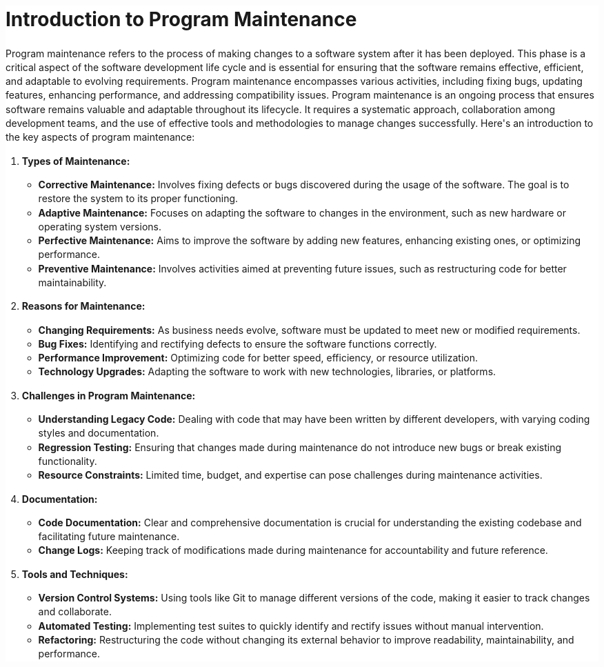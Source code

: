 # Introduction to Program Maintenance

Program maintenance refers to the process of making changes to a software system after it has been deployed. This phase is a critical aspect of the software development life cycle and is essential for ensuring that the software remains effective, efficient, and adaptable to evolving requirements. Program maintenance encompasses various activities, including fixing bugs, updating features, enhancing performance, and addressing compatibility issues.
Program maintenance is an ongoing process that ensures software remains valuable and adaptable throughout its lifecycle. It requires a systematic approach, collaboration among development teams, and the use of effective tools and methodologies to manage changes successfully.
Here's an introduction to the key aspects of program maintenance:

1. **Types of Maintenance:**
   - **Corrective Maintenance:** Involves fixing defects or bugs discovered during the usage of the software. The goal is to restore the system to its proper functioning.
   - **Adaptive Maintenance:** Focuses on adapting the software to changes in the environment, such as new hardware or operating system versions.
   - **Perfective Maintenance:** Aims to improve the software by adding new features, enhancing existing ones, or optimizing performance.
   - **Preventive Maintenance:** Involves activities aimed at preventing future issues, such as restructuring code for better maintainability.

2. **Reasons for Maintenance:**
   - **Changing Requirements:** As business needs evolve, software must be updated to meet new or modified requirements.
   - **Bug Fixes:** Identifying and rectifying defects to ensure the software functions correctly.
   - **Performance Improvement:** Optimizing code for better speed, efficiency, or resource utilization.
   - **Technology Upgrades:** Adapting the software to work with new technologies, libraries, or platforms.

3. **Challenges in Program Maintenance:**
   - **Understanding Legacy Code:** Dealing with code that may have been written by different developers, with varying coding styles and documentation.
   - **Regression Testing:** Ensuring that changes made during maintenance do not introduce new bugs or break existing functionality.
   - **Resource Constraints:** Limited time, budget, and expertise can pose challenges during maintenance activities.

4. **Documentation:**
   - **Code Documentation:** Clear and comprehensive documentation is crucial for understanding the existing codebase and facilitating future maintenance.
   - **Change Logs:** Keeping track of modifications made during maintenance for accountability and future reference.

5. **Tools and Techniques:**
   - **Version Control Systems:** Using tools like Git to manage different versions of the code, making it easier to track changes and collaborate.
   - **Automated Testing:** Implementing test suites to quickly identify and rectify issues without manual intervention.
   - **Refactoring:** Restructuring the code without changing its external behavior to improve readability, maintainability, and performance.
